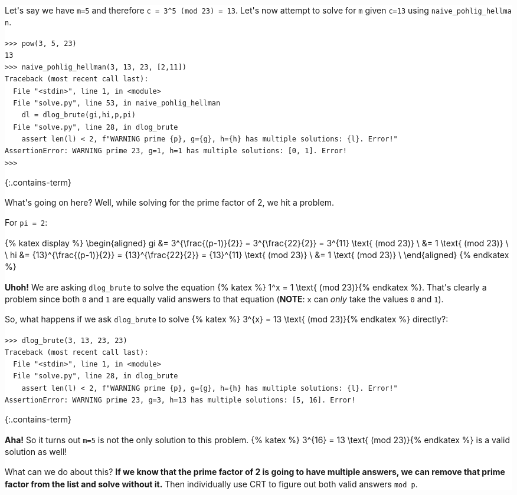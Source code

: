 Let's say we have `m=5` and therefore `c = 3^5 (mod 23) = 13`. Let's now attempt to solve for `m` given `c=13` using `naive_pohlig_hellman`.

```
>>> pow(3, 5, 23)
13
>>> naive_pohlig_hellman(3, 13, 23, [2,11])
Traceback (most recent call last):
  File "<stdin>", line 1, in <module>
  File "solve.py", line 53, in naive_pohlig_hellman
    dl = dlog_brute(gi,hi,p,pi)
  File "solve.py", line 28, in dlog_brute
    assert len(l) < 2, f"WARNING prime {p}, g={g}, h={h} has multiple solutions: {l}. Error!"
AssertionError: WARNING prime 23, g=1, h=1 has multiple solutions: [0, 1]. Error!
>>>
```
{:.contains-term}

What's going on here? Well, while solving for the prime factor of 2, we hit a problem.

For `pi = 2`:

{% katex display %}
\begin{aligned}
gi &= 3^{\frac{(p-1)}{2}} = 3^{\frac{22}{2}} = 3^{11} \text{ (mod 23)} \\
  &= 1 \text{ (mod 23)} \\
\\
hi &= {13}^{\frac{(p-1)}{2}} = {13}^{\frac{22}{2}} = {13}^{11} \text{ (mod 23)} \\
  &= 1 \text{ (mod 23)} \\
\end{aligned}
{% endkatex %}

**Uhoh!** We are asking `dlog_brute` to solve the equation {% katex %} 1^x = 1 \text{ (mod 23)}{% endkatex %}. That's clearly a problem since both `0` and `1` are equally valid answers to that equation (**NOTE**: `x` can *only* take the values `0` and `1`).

So, what happens if we ask `dlog_brute` to solve {% katex %} 3^{x} = 13 \text{ (mod 23)}{% endkatex %} directly?:

```
>>> dlog_brute(3, 13, 23, 23)
Traceback (most recent call last):
  File "<stdin>", line 1, in <module>
  File "solve.py", line 28, in dlog_brute
    assert len(l) < 2, f"WARNING prime {p}, g={g}, h={h} has multiple solutions: {l}. Error!"
AssertionError: WARNING prime 23, g=3, h=13 has multiple solutions: [5, 16]. Error!
```
{:.contains-term}

**Aha!** So it turns out `m=5` is not the only solution to this problem. {% katex %} 3^{16} = 13 \text{ (mod 23)}{% endkatex %} is a valid solution as well!

What can we do about this? **If we know that the prime factor of 2 is going to have multiple answers, we can remove that prime factor from the list and solve without it.** Then individually use CRT to figure out both valid answers `mod p`.
